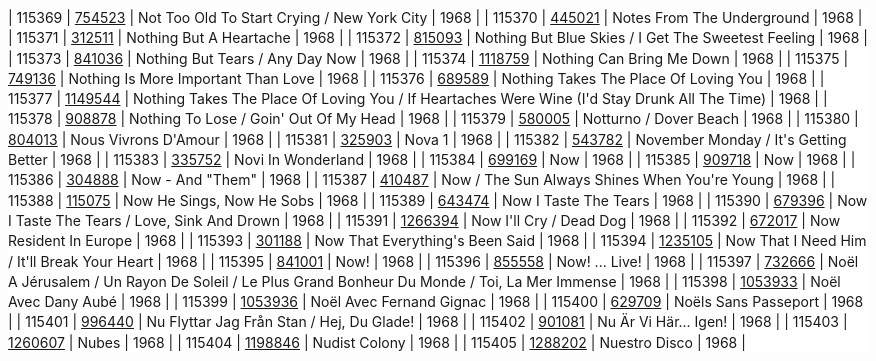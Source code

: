 | 115369 | [754523](https://www.discogs.com/master/754523) | Not Too Old To Start Crying / New York City | 1968 |
| 115370 | [445021](https://www.discogs.com/master/445021) | Notes From The Underground | 1968 |
| 115371 | [312511](https://www.discogs.com/master/312511) | Nothing But A Heartache | 1968 |
| 115372 | [815093](https://www.discogs.com/master/815093) | Nothing But Blue Skies / I Get The Sweetest Feeling | 1968 |
| 115373 | [841036](https://www.discogs.com/master/841036) | Nothing But Tears / Any Day Now | 1968 |
| 115374 | [1118759](https://www.discogs.com/master/1118759) | Nothing Can Bring Me Down | 1968 |
| 115375 | [749136](https://www.discogs.com/master/749136) | Nothing Is More Important Than Love | 1968 |
| 115376 | [689589](https://www.discogs.com/master/689589) | Nothing Takes The Place Of Loving You | 1968 |
| 115377 | [1149544](https://www.discogs.com/master/1149544) | Nothing Takes The Place Of Loving You / If Heartaches Were Wine (I'd Stay Drunk All The Time) | 1968 |
| 115378 | [908878](https://www.discogs.com/master/908878) | Nothing To Lose / Goin' Out Of My Head | 1968 |
| 115379 | [580005](https://www.discogs.com/master/580005) | Notturno / Dover Beach | 1968 |
| 115380 | [804013](https://www.discogs.com/master/804013) | Nous Vivrons D'Amour | 1968 |
| 115381 | [325903](https://www.discogs.com/master/325903) | Nova 1 | 1968 |
| 115382 | [543782](https://www.discogs.com/master/543782) | November Monday / It's Getting Better | 1968 |
| 115383 | [335752](https://www.discogs.com/master/335752) | Novi In Wonderland | 1968 |
| 115384 | [699169](https://www.discogs.com/master/699169) | Now | 1968 |
| 115385 | [909718](https://www.discogs.com/master/909718) | Now | 1968 |
| 115386 | [304888](https://www.discogs.com/master/304888) | Now - And "Them" | 1968 |
| 115387 | [410487](https://www.discogs.com/master/410487) | Now / The Sun Always Shines When You're Young | 1968 |
| 115388 | [115075](https://www.discogs.com/master/115075) | Now He Sings, Now He Sobs | 1968 |
| 115389 | [643474](https://www.discogs.com/master/643474) | Now I Taste The Tears | 1968 |
| 115390 | [679396](https://www.discogs.com/master/679396) | Now I Taste The Tears / Love, Sink And Drown | 1968 |
| 115391 | [1266394](https://www.discogs.com/master/1266394) | Now I'll Cry / Dead Dog | 1968 |
| 115392 | [672017](https://www.discogs.com/master/672017) | Now Resident In Europe | 1968 |
| 115393 | [301188](https://www.discogs.com/master/301188) | Now That Everything's Been Said | 1968 |
| 115394 | [1235105](https://www.discogs.com/master/1235105) | Now That I Need Him / It'll Break Your Heart | 1968 |
| 115395 | [841001](https://www.discogs.com/master/841001) | Now! | 1968 |
| 115396 | [855558](https://www.discogs.com/master/855558) | Now! ... Live! | 1968 |
| 115397 | [732666](https://www.discogs.com/master/732666) | Noël A Jérusalem / Un Rayon De Soleil / Le Plus Grand Bonheur Du Monde / Toi, La Mer Immense | 1968 |
| 115398 | [1053933](https://www.discogs.com/master/1053933) | Noël Avec Dany Aubé | 1968 |
| 115399 | [1053936](https://www.discogs.com/master/1053936) | Noël Avec Fernand Gignac | 1968 |
| 115400 | [629709](https://www.discogs.com/master/629709) | Noëls Sans Passeport | 1968 |
| 115401 | [996440](https://www.discogs.com/master/996440) | Nu Flyttar Jag Från Stan / Hej, Du Glade! | 1968 |
| 115402 | [901081](https://www.discogs.com/master/901081) | Nu Är Vi Här... Igen! | 1968 |
| 115403 | [1260607](https://www.discogs.com/master/1260607) | Nubes | 1968 |
| 115404 | [1198846](https://www.discogs.com/master/1198846) | Nudist Colony | 1968 |
| 115405 | [1288202](https://www.discogs.com/master/1288202) | Nuestro Disco | 1968 |